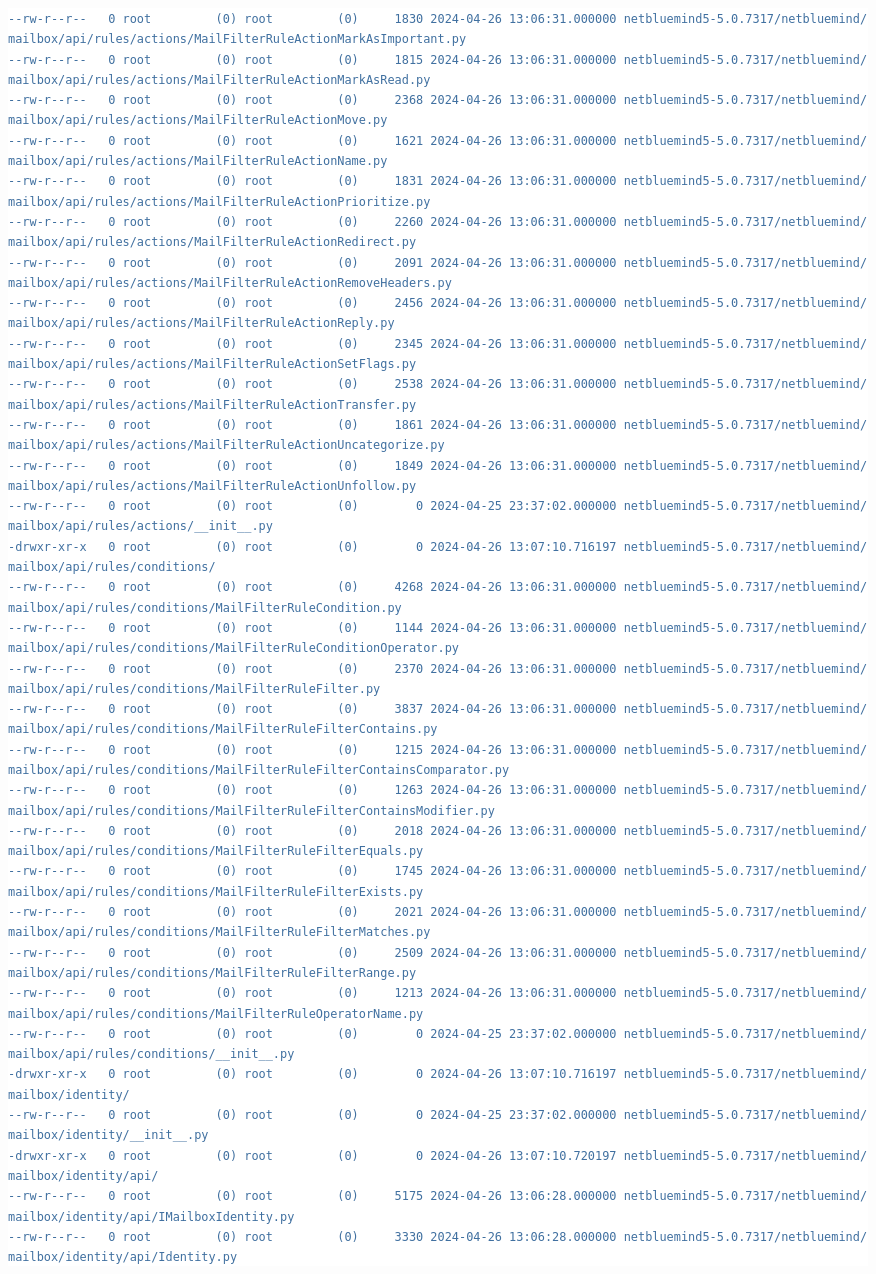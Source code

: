 ```diff
--rw-r--r--   0 root         (0) root         (0)     1830 2024-04-26 13:06:31.000000 netbluemind5-5.0.7317/netbluemind/mailbox/api/rules/actions/MailFilterRuleActionMarkAsImportant.py
--rw-r--r--   0 root         (0) root         (0)     1815 2024-04-26 13:06:31.000000 netbluemind5-5.0.7317/netbluemind/mailbox/api/rules/actions/MailFilterRuleActionMarkAsRead.py
--rw-r--r--   0 root         (0) root         (0)     2368 2024-04-26 13:06:31.000000 netbluemind5-5.0.7317/netbluemind/mailbox/api/rules/actions/MailFilterRuleActionMove.py
--rw-r--r--   0 root         (0) root         (0)     1621 2024-04-26 13:06:31.000000 netbluemind5-5.0.7317/netbluemind/mailbox/api/rules/actions/MailFilterRuleActionName.py
--rw-r--r--   0 root         (0) root         (0)     1831 2024-04-26 13:06:31.000000 netbluemind5-5.0.7317/netbluemind/mailbox/api/rules/actions/MailFilterRuleActionPrioritize.py
--rw-r--r--   0 root         (0) root         (0)     2260 2024-04-26 13:06:31.000000 netbluemind5-5.0.7317/netbluemind/mailbox/api/rules/actions/MailFilterRuleActionRedirect.py
--rw-r--r--   0 root         (0) root         (0)     2091 2024-04-26 13:06:31.000000 netbluemind5-5.0.7317/netbluemind/mailbox/api/rules/actions/MailFilterRuleActionRemoveHeaders.py
--rw-r--r--   0 root         (0) root         (0)     2456 2024-04-26 13:06:31.000000 netbluemind5-5.0.7317/netbluemind/mailbox/api/rules/actions/MailFilterRuleActionReply.py
--rw-r--r--   0 root         (0) root         (0)     2345 2024-04-26 13:06:31.000000 netbluemind5-5.0.7317/netbluemind/mailbox/api/rules/actions/MailFilterRuleActionSetFlags.py
--rw-r--r--   0 root         (0) root         (0)     2538 2024-04-26 13:06:31.000000 netbluemind5-5.0.7317/netbluemind/mailbox/api/rules/actions/MailFilterRuleActionTransfer.py
--rw-r--r--   0 root         (0) root         (0)     1861 2024-04-26 13:06:31.000000 netbluemind5-5.0.7317/netbluemind/mailbox/api/rules/actions/MailFilterRuleActionUncategorize.py
--rw-r--r--   0 root         (0) root         (0)     1849 2024-04-26 13:06:31.000000 netbluemind5-5.0.7317/netbluemind/mailbox/api/rules/actions/MailFilterRuleActionUnfollow.py
--rw-r--r--   0 root         (0) root         (0)        0 2024-04-25 23:37:02.000000 netbluemind5-5.0.7317/netbluemind/mailbox/api/rules/actions/__init__.py
-drwxr-xr-x   0 root         (0) root         (0)        0 2024-04-26 13:07:10.716197 netbluemind5-5.0.7317/netbluemind/mailbox/api/rules/conditions/
--rw-r--r--   0 root         (0) root         (0)     4268 2024-04-26 13:06:31.000000 netbluemind5-5.0.7317/netbluemind/mailbox/api/rules/conditions/MailFilterRuleCondition.py
--rw-r--r--   0 root         (0) root         (0)     1144 2024-04-26 13:06:31.000000 netbluemind5-5.0.7317/netbluemind/mailbox/api/rules/conditions/MailFilterRuleConditionOperator.py
--rw-r--r--   0 root         (0) root         (0)     2370 2024-04-26 13:06:31.000000 netbluemind5-5.0.7317/netbluemind/mailbox/api/rules/conditions/MailFilterRuleFilter.py
--rw-r--r--   0 root         (0) root         (0)     3837 2024-04-26 13:06:31.000000 netbluemind5-5.0.7317/netbluemind/mailbox/api/rules/conditions/MailFilterRuleFilterContains.py
--rw-r--r--   0 root         (0) root         (0)     1215 2024-04-26 13:06:31.000000 netbluemind5-5.0.7317/netbluemind/mailbox/api/rules/conditions/MailFilterRuleFilterContainsComparator.py
--rw-r--r--   0 root         (0) root         (0)     1263 2024-04-26 13:06:31.000000 netbluemind5-5.0.7317/netbluemind/mailbox/api/rules/conditions/MailFilterRuleFilterContainsModifier.py
--rw-r--r--   0 root         (0) root         (0)     2018 2024-04-26 13:06:31.000000 netbluemind5-5.0.7317/netbluemind/mailbox/api/rules/conditions/MailFilterRuleFilterEquals.py
--rw-r--r--   0 root         (0) root         (0)     1745 2024-04-26 13:06:31.000000 netbluemind5-5.0.7317/netbluemind/mailbox/api/rules/conditions/MailFilterRuleFilterExists.py
--rw-r--r--   0 root         (0) root         (0)     2021 2024-04-26 13:06:31.000000 netbluemind5-5.0.7317/netbluemind/mailbox/api/rules/conditions/MailFilterRuleFilterMatches.py
--rw-r--r--   0 root         (0) root         (0)     2509 2024-04-26 13:06:31.000000 netbluemind5-5.0.7317/netbluemind/mailbox/api/rules/conditions/MailFilterRuleFilterRange.py
--rw-r--r--   0 root         (0) root         (0)     1213 2024-04-26 13:06:31.000000 netbluemind5-5.0.7317/netbluemind/mailbox/api/rules/conditions/MailFilterRuleOperatorName.py
--rw-r--r--   0 root         (0) root         (0)        0 2024-04-25 23:37:02.000000 netbluemind5-5.0.7317/netbluemind/mailbox/api/rules/conditions/__init__.py
-drwxr-xr-x   0 root         (0) root         (0)        0 2024-04-26 13:07:10.716197 netbluemind5-5.0.7317/netbluemind/mailbox/identity/
--rw-r--r--   0 root         (0) root         (0)        0 2024-04-25 23:37:02.000000 netbluemind5-5.0.7317/netbluemind/mailbox/identity/__init__.py
-drwxr-xr-x   0 root         (0) root         (0)        0 2024-04-26 13:07:10.720197 netbluemind5-5.0.7317/netbluemind/mailbox/identity/api/
--rw-r--r--   0 root         (0) root         (0)     5175 2024-04-26 13:06:28.000000 netbluemind5-5.0.7317/netbluemind/mailbox/identity/api/IMailboxIdentity.py
--rw-r--r--   0 root         (0) root         (0)     3330 2024-04-26 13:06:28.000000 netbluemind5-5.0.7317/netbluemind/mailbox/identity/api/Identity.py
```